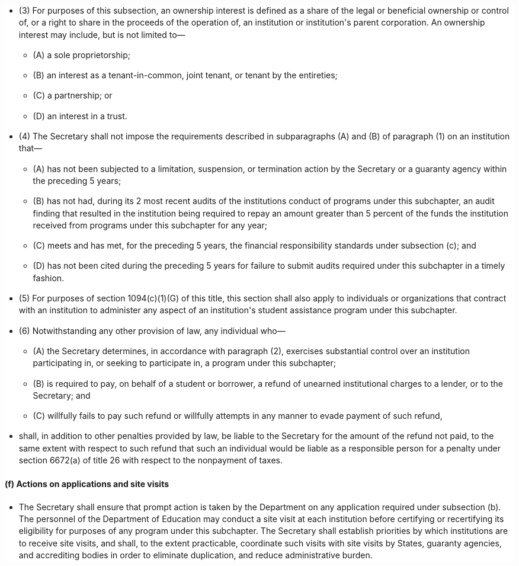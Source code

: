 * (3) For purposes of this subsection, an ownership interest is defined as a share of the legal or beneficial ownership or control of, or a right to share in the proceeds of the operation of, an institution or institution's parent corporation. An ownership interest may include, but is not limited to—

  * (A) a sole proprietorship;

  * (B) an interest as a tenant-in-common, joint tenant, or tenant by the entireties;

  * (C) a partnership; or

  * (D) an interest in a trust.


* (4) The Secretary shall not impose the requirements described in subparagraphs (A) and (B) of paragraph (1) on an institution that—

  * (A) has not been subjected to a limitation, suspension, or termination action by the Secretary or a guaranty agency within the preceding 5 years;

  * (B) has not had, during its 2 most recent audits of the institutions conduct of programs under this subchapter, an audit finding that resulted in the institution being required to repay an amount greater than 5 percent of the funds the institution received from programs under this subchapter for any year;

  * (C) meets and has met, for the preceding 5 years, the financial responsibility standards under subsection (c); and

  * (D) has not been cited during the preceding 5 years for failure to submit audits required under this subchapter in a timely fashion.


* (5) For purposes of section 1094(c)(1)(G) of this title, this section shall also apply to individuals or organizations that contract with an institution to administer any aspect of an institution's student assistance program under this subchapter.

* (6) Notwithstanding any other provision of law, any individual who—

  * (A) the Secretary determines, in accordance with paragraph (2), exercises substantial control over an institution participating in, or seeking to participate in, a program under this subchapter;

  * (B) is required to pay, on behalf of a student or borrower, a refund of unearned institutional charges to a lender, or to the Secretary; and

  * (C) willfully fails to pay such refund or willfully attempts in any manner to evade payment of such refund,


* shall, in addition to other penalties provided by law, be liable to the Secretary for the amount of the refund not paid, to the same extent with respect to such refund that such an individual would be liable as a responsible person for a penalty under section 6672(a) of title 26 with respect to the nonpayment of taxes.

#### (f) Actions on applications and site visits
* The Secretary shall ensure that prompt action is taken by the Department on any application required under subsection (b). The personnel of the Department of Education may conduct a site visit at each institution before certifying or recertifying its eligibility for purposes of any program under this subchapter. The Secretary shall establish priorities by which institutions are to receive site visits, and shall, to the extent practicable, coordinate such visits with site visits by States, guaranty agencies, and accrediting bodies in order to eliminate duplication, and reduce administrative burden.
